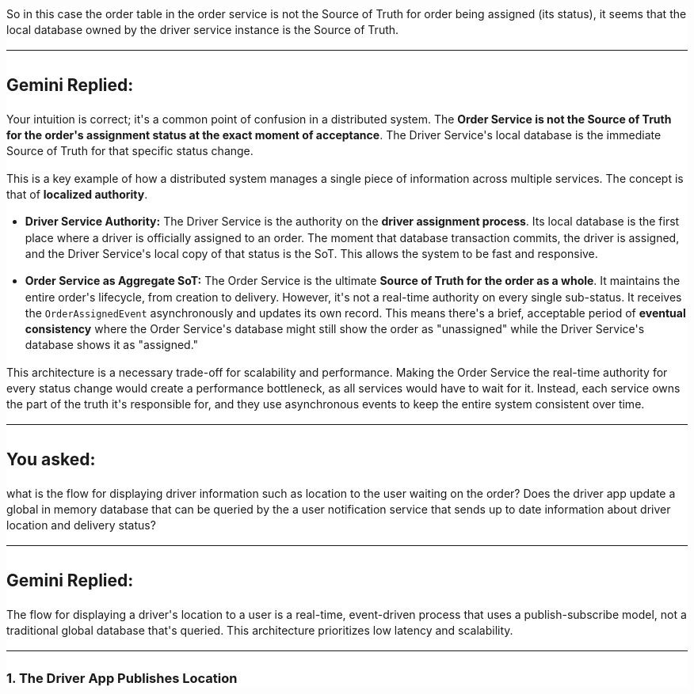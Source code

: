 So in this case the order table in the order service is not the Source of Truth for order being assigned (its status), it seems that the local database owned by the driver service instance is the Source of Truth.

---

Gemini Replied:
---------------

Your intuition is correct; it's a common point of confusion in a distributed system. The **Order Service is not the Source of Truth for the order's assignment status at the exact moment of acceptance**. The Driver Service's local database is the immediate Source of Truth for that specific status change.

This is a key example of how a distributed system manages a single piece of information across multiple services. The concept is that of **localized authority**.

*   **Driver Service Authority:** The Driver Service is the authority on the **driver assignment process**. Its local database is the first place where a driver is officially assigned to an order. The moment that database transaction commits, the driver is assigned, and the Driver Service's local copy of that status is the SoT. This allows the system to be fast and responsive.
    
*   **Order Service as Aggregate SoT:** The Order Service is the ultimate **Source of Truth for the order as a whole**. It maintains the entire order's lifecycle, from creation to delivery. However, it's not a real-time authority on every single sub-status. It receives the `OrderAssignedEvent` asynchronously and updates its own record. This means there's a brief, acceptable period of **eventual consistency** where the Order Service's database might still show the order as "unassigned" while the Driver Service's database shows it as "assigned."
    

This architecture is a necessary trade-off for scalability and performance. Making the Order Service the real-time authority for every status change would create a performance bottleneck, as all services would have to wait for it. Instead, each service owns the part of the truth it's responsible for, and they use asynchronous events to keep the entire system consistent over time.

---

You asked:
----------

what is the flow for displaying driver information such as location to the user waiting on the order? Does the driver app update a global in memory database that can be queried by the a user notification service that sends up to date information about driver location and delivery status?

---

Gemini Replied:
---------------

The flow for displaying a driver's location to a user is a real-time, event-driven process that uses a publish-subscribe model, not a traditional global database that's queried. This architecture prioritizes low latency and scalability.

* * *

### 1\. The Driver App Publishes Location
